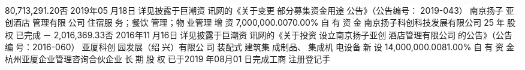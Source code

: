 80,713,291.20否
2019年05
月18日
详见披露于巨潮资
讯网的《关于变更
部分募集资金用途
公告》（公告编号：
2019-043）
南京扬子
亚创酒店
管理有限
公司
住宿服
务；餐饮
管理；物
业管理
增
资
7,000,000.0070.00%
自
有
资
金
南京扬子科创科技发展有限公司
25
年
股
权
已完成
－
2,016,369.33否
2016年11
月16日
详见披露于巨潮资
讯网的《关于投资
设立南京扬子亚创
酒店管理有限公司
的公告》（公告编
号：2016-060）
亚厦科创
园发展（绍
兴）有限公
司
装配式
建筑集
成制品、
集成机
电设备
新
设
14,000,000.0081.00%
自
有
资
金
杭州亚厦企业管理咨询合伙企业
长
期
股
权
已于2019
年08月01
日完成工商
注册登记手